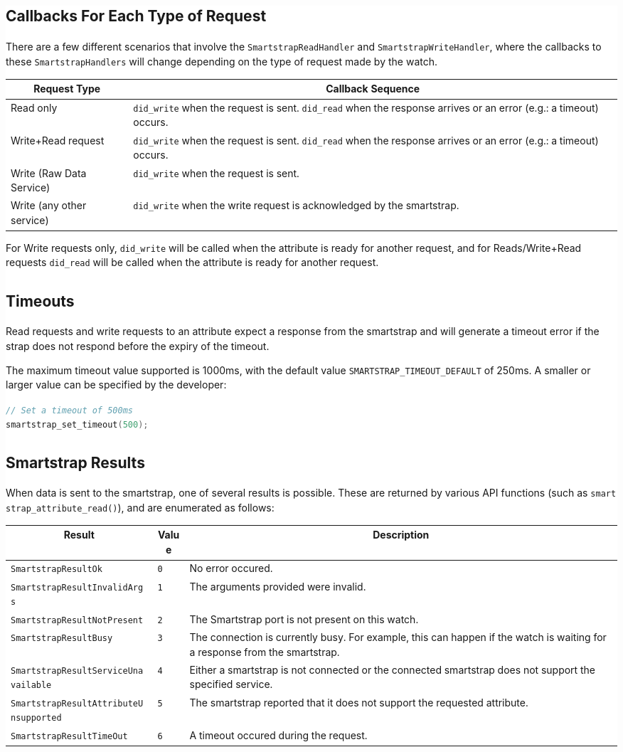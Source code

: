 
## Callbacks For Each Type of Request

There are a few different scenarios that involve the ``SmartstrapReadHandler``
and ``SmartstrapWriteHandler``, where the callbacks to these
``SmartstrapHandlers`` will change depending on the type of request made by the
watch.

| Request Type | Callback Sequence |
|--------------|-------------------|
| Read only | `did_write` when the request is sent. `did_read` when the response arrives or an error (e.g.: a timeout) occurs. |
| Write+Read request | `did_write` when the request is sent. `did_read` when the response arrives or an error (e.g.: a timeout) occurs. |
| Write (Raw Data Service) | `did_write` when the request is sent. |
| Write (any other service) | `did_write` when the write request is acknowledged by the smartstrap. |

For Write requests only, `did_write` will be called when the attribute is ready
for another request, and for Reads/Write+Read requests `did_read` will be called
when the attribute is ready for another request.


## Timeouts

Read requests and write requests to an attribute expect a response from the
smartstrap and will generate a timeout error if the strap does not respond
before the expiry of the timeout.

The maximum timeout value supported is 1000ms, with the default value
``SMARTSTRAP_TIMEOUT_DEFAULT`` of 250ms. A smaller or larger value can be
specified by the developer:

```c
// Set a timeout of 500ms
smartstrap_set_timeout(500);
```


## Smartstrap Results

When data is sent to the smartstrap, one of several results is possible. These
are returned by various API functions (such as ``smartstrap_attribute_read()``),
and are enumerated as follows:

| Result | Value | Description |
|--------|-------|-------------|
| `SmartstrapResultOk` | `0` | No error occured. |
| `SmartstrapResultInvalidArgs` | `1` | The arguments provided were invalid. |
| `SmartstrapResultNotPresent` | `2` | The Smartstrap port is not present on this watch. |
| `SmartstrapResultBusy` | `3` | The connection is currently busy. For example, this can happen if the watch is waiting for a response from the smartstrap. |
| `SmartstrapResultServiceUnavailable` | `4` | Either a smartstrap is not connected or the connected smartstrap does not support the specified service. |
| `SmartstrapResultAttributeUnsupported` | `5` | The smartstrap reported that it does not support the requested attribute. |
| `SmartstrapResultTimeOut` | `6` | A timeout occured during the request. |
